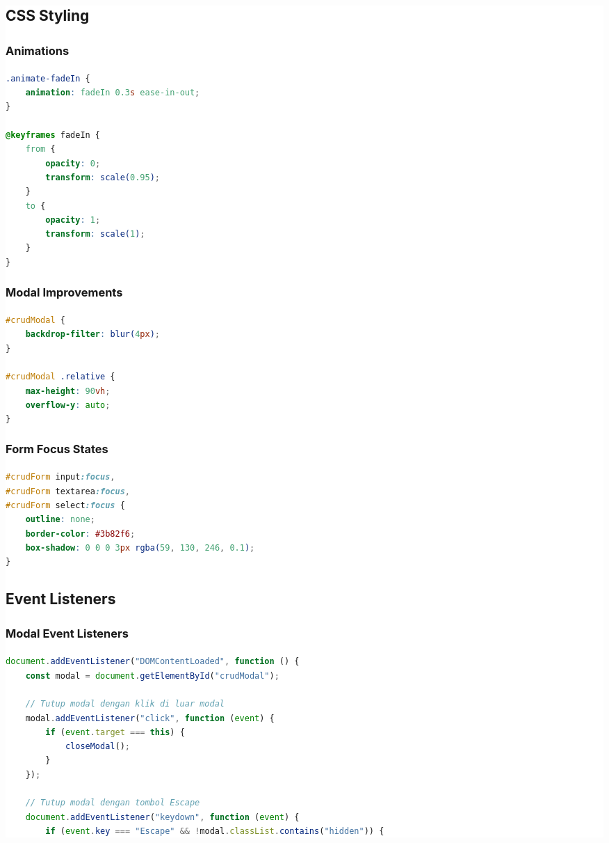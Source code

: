 ## CSS Styling

### Animations

```css
.animate-fadeIn {
    animation: fadeIn 0.3s ease-in-out;
}

@keyframes fadeIn {
    from {
        opacity: 0;
        transform: scale(0.95);
    }
    to {
        opacity: 1;
        transform: scale(1);
    }
}
```

### Modal Improvements

```css
#crudModal {
    backdrop-filter: blur(4px);
}

#crudModal .relative {
    max-height: 90vh;
    overflow-y: auto;
}
```

### Form Focus States

```css
#crudForm input:focus,
#crudForm textarea:focus,
#crudForm select:focus {
    outline: none;
    border-color: #3b82f6;
    box-shadow: 0 0 0 3px rgba(59, 130, 246, 0.1);
}
```

## Event Listeners

### Modal Event Listeners

```javascript
document.addEventListener("DOMContentLoaded", function () {
    const modal = document.getElementById("crudModal");

    // Tutup modal dengan klik di luar modal
    modal.addEventListener("click", function (event) {
        if (event.target === this) {
            closeModal();
        }
    });

    // Tutup modal dengan tombol Escape
    document.addEventListener("keydown", function (event) {
        if (event.key === "Escape" && !modal.classList.contains("hidden")) {
```